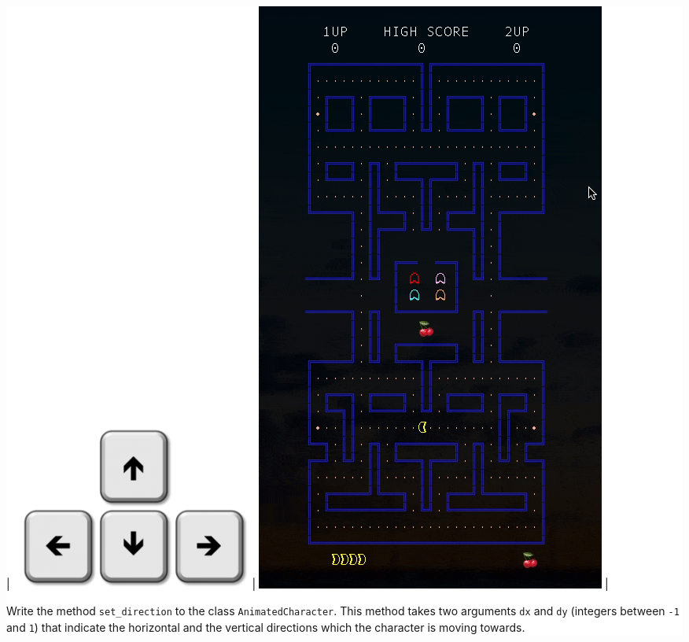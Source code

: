 | ![Keyboard Arrow Keys](keyboard_arrow_keys.png) | ![](pacman_direction_movement.gif) |

Write the method `set_direction` to the class `AnimatedCharacter`. This method takes two arguments `dx` and `dy` (integers between `-1` and `1`) that indicate the horizontal and the vertical directions which the character is moving towards.
